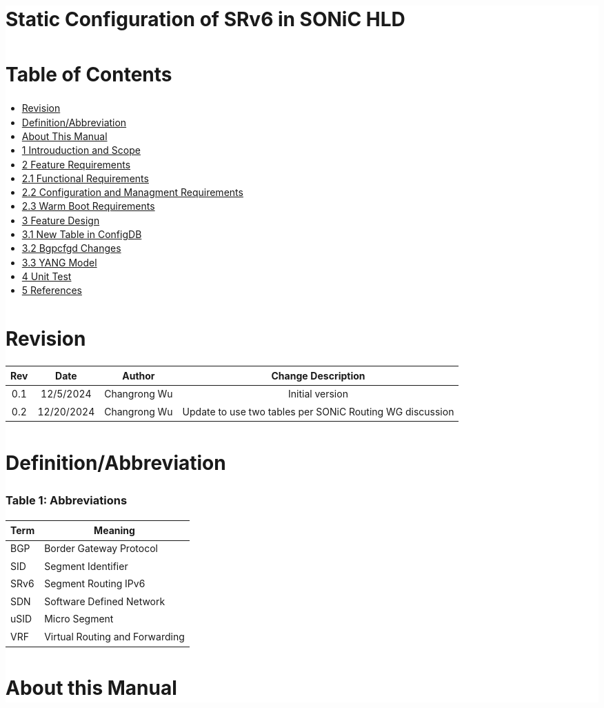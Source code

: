 # Static Configuration of SRv6 in SONiC HLD

# Table of Contents

- [Revision](#revision)
- [Definition/Abbreviation](#definitionabbreviation)
- [About This Manual](#about-this-manual)
- [1 Introuduction and Scope](#1-introuduction-and-scope)
- [2 Feature Requirements](#2-feature-requirements)
- [2.1 Functional Requirements](#21-functional-requirements)
- [2.2 Configuration and Managment Requirements](#22-configuration-and-management-requirements)
- [2.3 Warm Boot Requirements](#23-warm-boot-requirements)
- [3 Feature Design](#3-feature-design)
- [3.1 New Table in ConfigDB](#31-new-table-in-configdb)
- [3.2 Bgpcfgd Changes](#32-bgpcfgd-changes)
- [3.3 YANG Model](#33-yang-model)
- [4 Unit Test](#4-unit-test)
- [5 References ](#5-references)

# Revision

| Rev  |   Date    |           Author           | Change Description      |
| :--: | :-------: | :------------------------: | :---------------------: |
| 0.1  | 12/5/2024 |       Changrong Wu         |  Initial version        |
| 0.2  | 12/20/2024 |      Changrong Wu         | Update to use two tables per SONiC Routing WG discussion |


# Definition/Abbreviation

### Table 1: Abbreviations

| ****Term**** | ****Meaning**** |
| -------- | ----------------------------------------- |
| BGP  | Border Gateway Protocol |
| SID  | Segment Identifier  |
| SRv6 | Segment Routing IPv6  |
| SDN | Software Defined Network |
| uSID | Micro Segment |
| VRF  | Virtual Routing and Forwarding  |

# About this Manual
